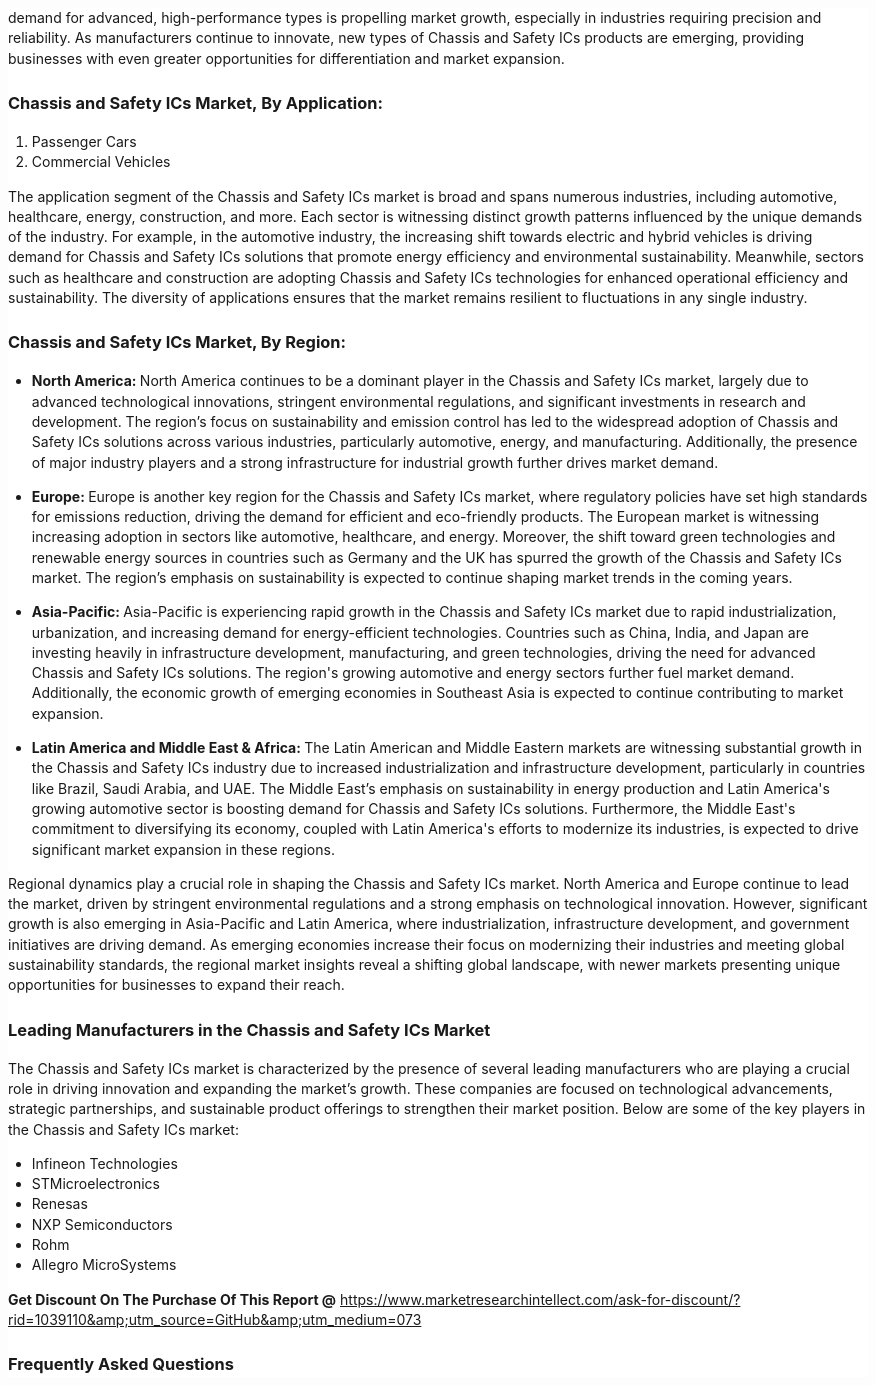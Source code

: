demand for advanced, high-performance types is propelling market growth, especially in industries requiring precision and reliability. As manufacturers continue to innovate, new types of Chassis and Safety ICs products are emerging, providing businesses with even greater opportunities for differentiation and market expansion.</p><h3>Chassis and Safety ICs Market,&nbsp;By Application:</h3><ol><li>Passenger Cars<li> Commercial Vehicles</li></ol><p>The application segment of the Chassis and Safety ICs market is broad and spans numerous industries, including automotive, healthcare, energy, construction, and more. Each sector is witnessing distinct growth patterns influenced by the unique demands of the industry. For example, in the automotive industry, the increasing shift towards electric and hybrid vehicles is driving demand for Chassis and Safety ICs solutions that promote energy efficiency and environmental sustainability. Meanwhile, sectors such as healthcare and construction are adopting Chassis and Safety ICs technologies for enhanced operational efficiency and sustainability. The diversity of applications ensures that the market remains resilient to fluctuations in any single industry.</p><h3>Chassis and Safety ICs Market, By Region:</h3><ul><li><p><strong>North America:&nbsp;</strong>North America continues to be a dominant player in the Chassis and Safety ICs market, largely due to advanced technological innovations, stringent environmental regulations, and significant investments in research and development. The region&rsquo;s focus on sustainability and emission control has led to the widespread adoption of Chassis and Safety ICs solutions across various industries, particularly automotive, energy, and manufacturing. Additionally, the presence of major industry players and a strong infrastructure for industrial growth further drives market demand.</p></li><li><p><strong><strong>Europe:&nbsp;</strong></strong>Europe is another key region for the Chassis and Safety ICs market, where regulatory policies have set high standards for emissions reduction, driving the demand for efficient and eco-friendly products. The European market is witnessing increasing adoption in sectors like automotive, healthcare, and energy. Moreover, the shift toward green technologies and renewable energy sources in countries such as Germany and the UK has spurred the growth of the Chassis and Safety ICs market. The region&rsquo;s emphasis on sustainability is expected to continue shaping market trends in the coming years.</p></li><li><p><strong><strong>Asia-Pacific:&nbsp;</strong></strong>Asia-Pacific is experiencing rapid growth in the Chassis and Safety ICs market due to rapid industrialization, urbanization, and increasing demand for energy-efficient technologies. Countries such as China, India, and Japan are investing heavily in infrastructure development, manufacturing, and green technologies, driving the need for advanced Chassis and Safety ICs solutions. The region's growing automotive and energy sectors further fuel market demand. Additionally, the economic growth of emerging economies in Southeast Asia is expected to continue contributing to market expansion.</p></li><li><p><strong><strong>Latin America and Middle East &amp; Africa:&nbsp;</strong></strong>The Latin American and Middle Eastern markets are witnessing substantial growth in the Chassis and Safety ICs industry due to increased industrialization and infrastructure development, particularly in countries like Brazil, Saudi Arabia, and UAE. The Middle East&rsquo;s emphasis on sustainability in energy production and Latin America's growing automotive sector is boosting demand for Chassis and Safety ICs solutions. Furthermore, the Middle East's commitment to diversifying its economy, coupled with Latin America's efforts to modernize its industries, is expected to drive significant market expansion in these regions.</p></li></ul><p>Regional dynamics play a crucial role in shaping the Chassis and Safety ICs market. North America and Europe continue to lead the market, driven by stringent environmental regulations and a strong emphasis on technological innovation. However, significant growth is also emerging in Asia-Pacific and Latin America, where industrialization, infrastructure development, and government initiatives are driving demand. As emerging economies increase their focus on modernizing their industries and meeting global sustainability standards, the regional market insights reveal a shifting global landscape, with newer markets presenting unique opportunities for businesses to expand their reach.</p><h3><strong>Leading Manufacturers in the Chassis and Safety ICs Market</strong></h3><p>The Chassis and Safety ICs market is characterized by the presence of several leading manufacturers who are playing a crucial role in driving innovation and expanding the market&rsquo;s growth. These companies are focused on technological advancements, strategic partnerships, and sustainable product offerings to strengthen their market position. Below are some of the key players in the Chassis and Safety ICs market:</p></div><div class="article-main__content" data-test-id="publishing-text-block"><ul><li><span class="">Infineon Technologies<li>STMicroelectronics<li>Renesas<li>NXP Semiconductors<li>Rohm<li>Allegro MicroSystems</span></li></ul></div><div class="article-main__content" data-test-id="publishing-text-block"><p><span class="font-[700]"><strong>Get Discount On The Purchase Of This Report @</strong> <a href="https://www.marketresearchintellect.com/ask-for-discount/?rid=1039110&amp;utm_source=GitHub&amp;utm_medium=073" data-fr-linked="true">https://www.marketresearchintellect.com/ask-for-discount/?rid=1039110&amp;utm_source=GitHub&amp;utm_medium=073</a></span></p></div><div class="article-main__content" data-test-id="publishing-text-block"><h3><strong>Frequently Asked Questions